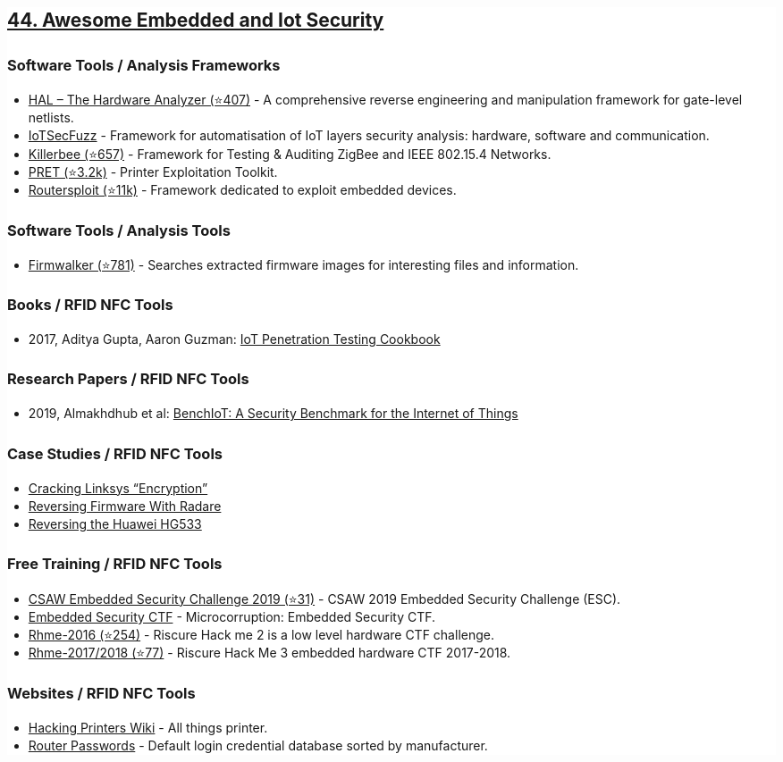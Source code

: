 ## [44. Awesome Embedded and Iot Security](/content/fkie-cad/awesome-embedded-and-iot-security/week/README.md)

### Software Tools / Analysis Frameworks

*   [HAL – The Hardware Analyzer (⭐407)](https://github.com/emsec/hal) - A comprehensive reverse engineering and manipulation framework for gate-level netlists.
*   [IoTSecFuzz](https://gitlab.com/invuls/iot-projects/iotsecfuzz) - Framework for automatisation of IoT layers security analysis: hardware, software and communication.
*   [Killerbee (⭐657)](https://github.com/riverloopsec/killerbee) - Framework for Testing & Auditing ZigBee and IEEE 802.15.4 Networks.
*   [PRET (⭐3.2k)](https://github.com/RUB-NDS/PRET) - Printer Exploitation Toolkit.
*   [Routersploit (⭐11k)](https://github.com/threat9/routersploit) - Framework dedicated to exploit embedded devices.

### Software Tools / Analysis Tools

*   [Firmwalker (⭐781)](https://github.com/craigz28/firmwalker) - Searches extracted firmware images for interesting files and information.

### Books / RFID NFC Tools

*   2017, Aditya Gupta, Aaron Guzman: [IoT Penetration Testing Cookbook](https://www.packtpub.com/networking-and-servers/iot-penetration-testing-cookbook)

### Research Papers / RFID NFC Tools

*   2019, Almakhdhub et al: [BenchIoT: A Security Benchmark for the Internet of Things](https://nebelwelt.net/publications/files/19DSN.pdf)

### Case Studies / RFID NFC Tools

*   [Cracking Linksys “Encryption”](http://www.devttys0.com/2014/02/cracking-linksys-crypto/)
*   [Reversing Firmware With Radare](https://www.bored-nerds.com/reversing/radare/automotive/2019/07/07/reversing-firmware-with-radare.html)
*   [Reversing the Huawei HG533](http://jcjc-dev.com/2016/04/08/reversing-huawei-router-1-find-uart/)

### Free Training / RFID NFC Tools

*   [CSAW Embedded Security Challenge 2019 (⭐31)](https://github.com/TrustworthyComputing/csaw_esc_2019) - CSAW 2019 Embedded Security Challenge (ESC).
*   [Embedded Security CTF](https://microcorruption.com) - Microcorruption: Embedded Security CTF.
*   [Rhme-2016 (⭐254)](https://github.com/Riscure/Rhme-2016) - Riscure Hack me 2 is a low level hardware CTF challenge.
*   [Rhme-2017/2018 (⭐77)](https://github.com/Riscure/Rhme-2017) - Riscure Hack Me 3 embedded hardware CTF 2017-2018.

### Websites / RFID NFC Tools

*   [Hacking Printers Wiki](http://hacking-printers.net/wiki/index.php/Main_Page) - All things printer.
*   [Router Passwords](https://192-168-1-1ip.mobi/default-router-passwords-list/) - Default login credential database sorted by manufacturer.
